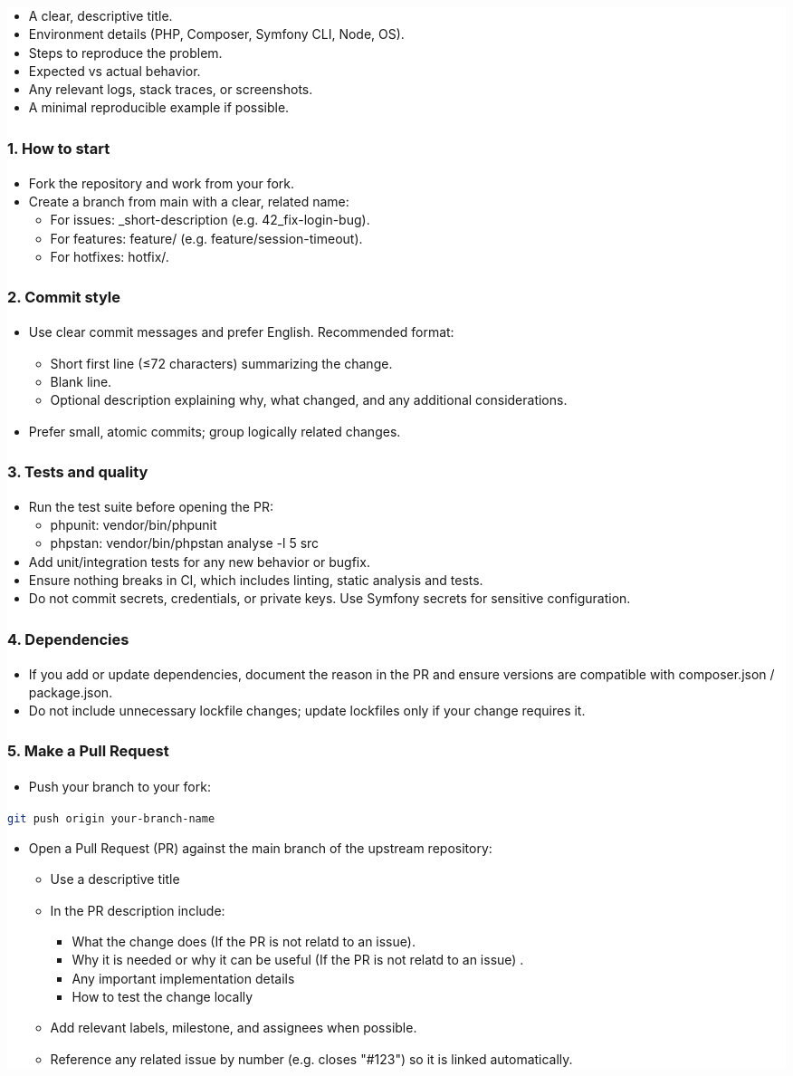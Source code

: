 - A clear, descriptive title.
- Environment details (PHP, Composer, Symfony CLI, Node, OS).
- Steps to reproduce the problem.
- Expected vs actual behavior.
- Any relevant logs, stack traces, or screenshots.
- A minimal reproducible example if possible.

### 1. How to start

- Fork the repository and work from your fork.
- Create a branch from main with a clear, related name:
    - For issues: _short-description (e.g. 42_fix-login-bug).
    - For features: feature/ (e.g. feature/session-timeout).
    - For hotfixes: hotfix/.

### 2. Commit style

- Use clear commit messages and prefer English. Recommended format:
   - Short first line (≤72 characters) summarizing the change.
   - Blank line.
   - Optional description explaining why, what changed, and any additional considerations.

- Prefer small, atomic commits; group logically related changes.

### 3. Tests and quality

- Run the test suite before opening the PR:
    - phpunit: vendor/bin/phpunit
    - phpstan: vendor/bin/phpstan analyse -l 5 src
- Add unit/integration tests for any new behavior or bugfix.
- Ensure nothing breaks in CI, which includes linting, static analysis and tests.
- Do not commit secrets, credentials, or private keys. Use Symfony secrets for sensitive configuration.

### 4. Dependencies

- If you add or update dependencies, document the reason in the PR and ensure versions are compatible with composer.json / package.json.
- Do not include unnecessary lockfile changes; update lockfiles only if your change requires it.

### 5. Make a Pull Request

-  Push your branch to your fork:
```bash
git push origin your-branch-name
```
- Open a Pull Request (PR) against the main branch of the upstream repository:
    
    - Use a descriptive title
    - In the PR description include:
        
        - What the change does (If the PR is not relatd to an issue).
        - Why it is needed or why it can be useful (If the PR is not relatd to an issue) .
        - Any important implementation details
        - How to test the change locally
    - Add relevant labels, milestone, and assignees when possible.
    - Reference any related issue by number (e.g. closes "#123") so it is linked automatically.
